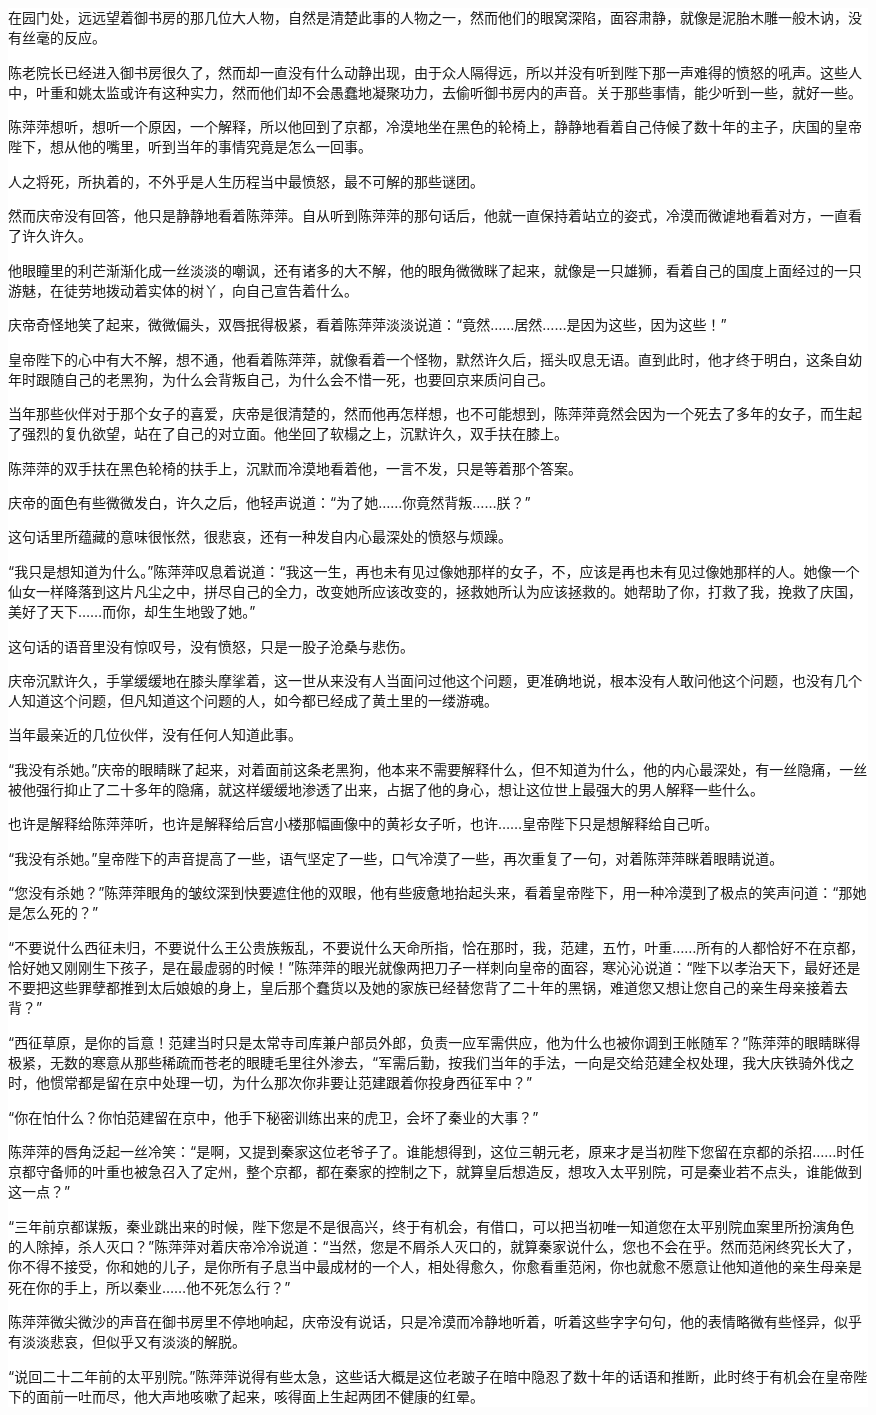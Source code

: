 在园门处，远远望着御书房的那几位大人物，自然是清楚此事的人物之一，然而他们的眼窝深陷，面容肃静，就像是泥胎木雕一般木讷，没有丝毫的反应。

陈老院长已经进入御书房很久了，然而却一直没有什么动静出现，由于众人隔得远，所以并没有听到陛下那一声难得的愤怒的吼声。这些人中，叶重和姚太监或许有这种实力，然而他们却不会愚蠢地凝聚功力，去偷听御书房内的声音。关于那些事情，能少听到一些，就好一些。

陈萍萍想听，想听一个原因，一个解释，所以他回到了京都，冷漠地坐在黑色的轮椅上，静静地看着自己侍候了数十年的主子，庆国的皇帝陛下，想从他的嘴里，听到当年的事情究竟是怎么一回事。

人之将死，所执着的，不外乎是人生历程当中最愤怒，最不可解的那些谜团。

然而庆帝没有回答，他只是静静地看着陈萍萍。自从听到陈萍萍的那句话后，他就一直保持着站立的姿式，冷漠而微谑地看着对方，一直看了许久许久。

他眼瞳里的利芒渐渐化成一丝淡淡的嘲讽，还有诸多的大不解，他的眼角微微眯了起来，就像是一只雄狮，看着自己的国度上面经过的一只游魅，在徒劳地拨动着实体的树丫，向自己宣告着什么。

庆帝奇怪地笑了起来，微微偏头，双唇抿得极紧，看着陈萍萍淡淡说道：“竟然……居然……是因为这些，因为这些！”

皇帝陛下的心中有大不解，想不通，他看着陈萍萍，就像看着一个怪物，默然许久后，摇头叹息无语。直到此时，他才终于明白，这条自幼年时跟随自己的老黑狗，为什么会背叛自己，为什么会不惜一死，也要回京来质问自己。

当年那些伙伴对于那个女子的喜爱，庆帝是很清楚的，然而他再怎样想，也不可能想到，陈萍萍竟然会因为一个死去了多年的女子，而生起了强烈的复仇欲望，站在了自己的对立面。他坐回了软榻之上，沉默许久，双手扶在膝上。

陈萍萍的双手扶在黑色轮椅的扶手上，沉默而冷漠地看着他，一言不发，只是等着那个答案。

庆帝的面色有些微微发白，许久之后，他轻声说道：“为了她……你竟然背叛……朕？”

这句话里所蕴藏的意味很怅然，很悲哀，还有一种发自内心最深处的愤怒与烦躁。

“我只是想知道为什么。”陈萍萍叹息着说道：“我这一生，再也未有见过像她那样的女子，不，应该是再也未有见过像她那样的人。她像一个仙女一样降落到这片凡尘之中，拼尽自己的全力，改变她所应该改变的，拯救她所认为应该拯救的。她帮助了你，打救了我，挽救了庆国，美好了天下……而你，却生生地毁了她。”

这句话的语音里没有惊叹号，没有愤怒，只是一股子沧桑与悲伤。

庆帝沉默许久，手掌缓缓地在膝头摩挲着，这一世从来没有人当面问过他这个问题，更准确地说，根本没有人敢问他这个问题，也没有几个人知道这个问题，但凡知道这个问题的人，如今都已经成了黄土里的一缕游魂。

当年最亲近的几位伙伴，没有任何人知道此事。

“我没有杀她。”庆帝的眼睛眯了起来，对着面前这条老黑狗，他本来不需要解释什么，但不知道为什么，他的内心最深处，有一丝隐痛，一丝被他强行抑止了二十多年的隐痛，就这样缓缓地渗透了出来，占据了他的身心，想让这位世上最强大的男人解释一些什么。

也许是解释给陈萍萍听，也许是解释给后宫小楼那幅画像中的黄衫女子听，也许……皇帝陛下只是想解释给自己听。

“我没有杀她。”皇帝陛下的声音提高了一些，语气坚定了一些，口气冷漠了一些，再次重复了一句，对着陈萍萍眯着眼睛说道。

“您没有杀她？”陈萍萍眼角的皱纹深到快要遮住他的双眼，他有些疲惫地抬起头来，看着皇帝陛下，用一种冷漠到了极点的笑声问道：“那她是怎么死的？”

“不要说什么西征未归，不要说什么王公贵族叛乱，不要说什么天命所指，恰在那时，我，范建，五竹，叶重……所有的人都恰好不在京都，恰好她又刚刚生下孩子，是在最虚弱的时候！”陈萍萍的眼光就像两把刀子一样刺向皇帝的面容，寒沁沁说道：“陛下以孝治天下，最好还是不要把这些罪孽都推到太后娘娘的身上，皇后那个蠢货以及她的家族已经替您背了二十年的黑锅，难道您又想让您自己的亲生母亲接着去背？”

“西征草原，是你的旨意！范建当时只是太常寺司库兼户部员外郎，负责一应军需供应，他为什么也被你调到王帐随军？”陈萍萍的眼睛眯得极紧，无数的寒意从那些稀疏而苍老的眼睫毛里往外渗去，“军需后勤，按我们当年的手法，一向是交给范建全权处理，我大庆铁骑外伐之时，他惯常都是留在京中处理一切，为什么那次你非要让范建跟着你投身西征军中？”

“你在怕什么？你怕范建留在京中，他手下秘密训练出来的虎卫，会坏了秦业的大事？”

陈萍萍的唇角泛起一丝冷笑：“是啊，又提到秦家这位老爷子了。谁能想得到，这位三朝元老，原来才是当初陛下您留在京都的杀招……时任京都守备师的叶重也被急召入了定州，整个京都，都在秦家的控制之下，就算皇后想造反，想攻入太平别院，可是秦业若不点头，谁能做到这一点？”

“三年前京都谋叛，秦业跳出来的时候，陛下您是不是很高兴，终于有机会，有借口，可以把当初唯一知道您在太平别院血案里所扮演角色的人除掉，杀人灭口？”陈萍萍对着庆帝冷冷说道：“当然，您是不屑杀人灭口的，就算秦家说什么，您也不会在乎。然而范闲终究长大了，你不得不接受，你和她的儿子，是你所有子息当中最成材的一个人，相处得愈久，你愈看重范闲，你也就愈不愿意让他知道他的亲生母亲是死在你的手上，所以秦业……他不死怎么行？”

陈萍萍微尖微沙的声音在御书房里不停地响起，庆帝没有说话，只是冷漠而冷静地听着，听着这些字字句句，他的表情略微有些怪异，似乎有淡淡悲哀，但似乎又有淡淡的解脱。

“说回二十二年前的太平别院。”陈萍萍说得有些太急，这些话大概是这位老跛子在暗中隐忍了数十年的话语和推断，此时终于有机会在皇帝陛下的面前一吐而尽，他大声地咳嗽了起来，咳得面上生起两团不健康的红晕。

